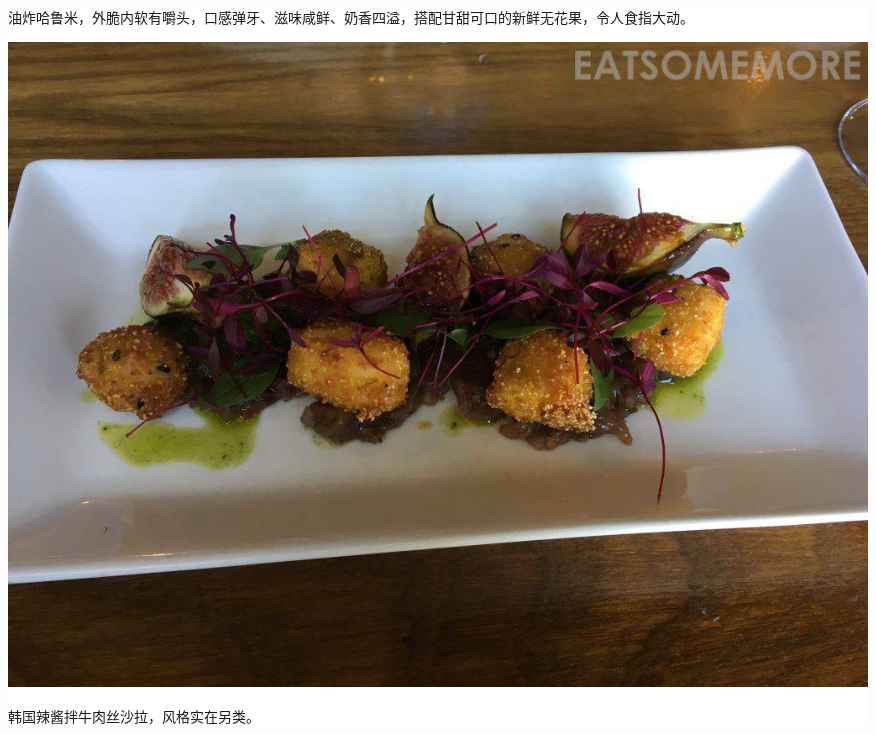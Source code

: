 油炸哈鲁米，外脆内软有嚼头，口感弹牙、滋味咸鲜、奶香四溢，搭配甘甜可口的新鲜无花果，令人食指大动。

![](images/IMG_20170830_121511.jpg)

韩国辣酱拌牛肉丝沙拉，风格实在另类。
